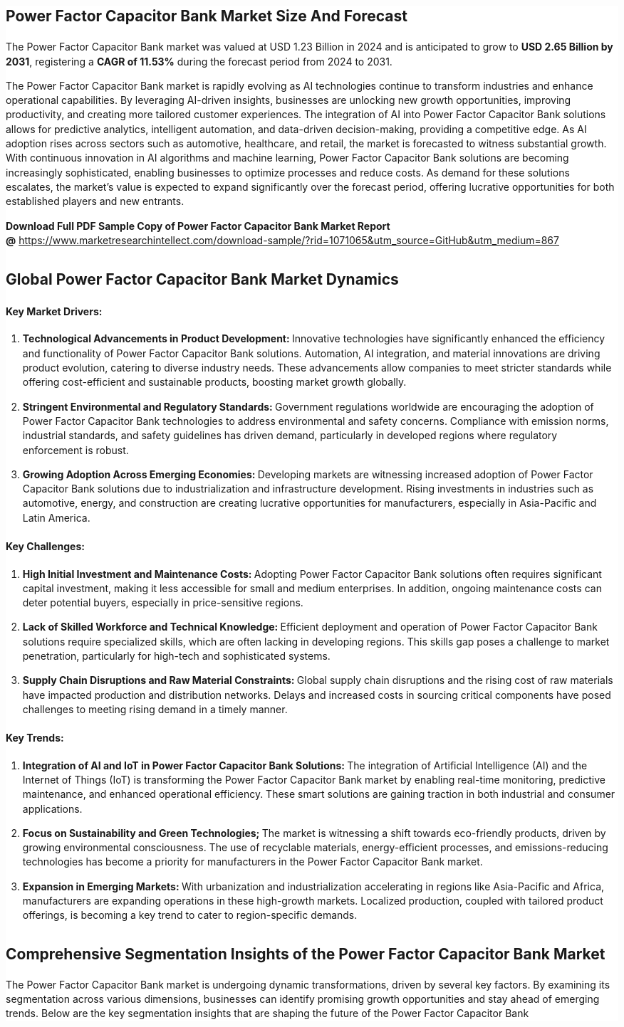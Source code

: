 <h2>Power Factor Capacitor Bank Market Size And Forecast</h2><p>The Power Factor Capacitor Bank market was valued at USD 1.23 Billion in 2024 and is anticipated to grow to <strong>USD 2.65 Billion by 2031</strong>, registering a <strong>CAGR of 11.53%</strong> during the forecast period from 2024 to 2031.</p><p>The Power Factor Capacitor Bank market is rapidly evolving as AI technologies continue to transform industries and enhance operational capabilities. By leveraging AI-driven insights, businesses are unlocking new growth opportunities, improving productivity, and creating more tailored customer experiences. The integration of AI into Power Factor Capacitor Bank solutions allows for predictive analytics, intelligent automation, and data-driven decision-making, providing a competitive edge. As AI adoption rises across sectors such as automotive, healthcare, and retail, the market is forecasted to witness substantial growth. With continuous innovation in AI algorithms and machine learning, Power Factor Capacitor Bank solutions are becoming increasingly sophisticated, enabling businesses to optimize processes and reduce costs. As demand for these solutions escalates, the market’s value is expected to expand significantly over the forecast period, offering lucrative opportunities for both established players and new entrants.</p><p><strong>Download Full PDF Sample Copy of Power Factor Capacitor Bank Market Report @</strong>&nbsp;<a href="https://www.marketresearchintellect.com/download-sample/?rid=1071065&amp;utm_source=GitHub&amp;utm_medium=867">https://www.marketresearchintellect.com/download-sample/?rid=1071065&amp;utm_source=GitHub&amp;utm_medium=867</a></p><h2>Global Power Factor Capacitor Bank Market Dynamics</h2><h4><strong>Key Market Drivers:</strong></h4><ol><li><p><strong>Technological Advancements in Product Development:&nbsp;</strong>Innovative technologies have significantly enhanced the efficiency and functionality of Power Factor Capacitor Bank solutions. Automation, AI integration, and material innovations are driving product evolution, catering to diverse industry needs. These advancements allow companies to meet stricter standards while offering cost-efficient and sustainable products, boosting market growth globally.</p></li><li><p><strong>Stringent Environmental and Regulatory Standards:&nbsp;</strong>Government regulations worldwide are encouraging the adoption of Power Factor Capacitor Bank technologies to address environmental and safety concerns. Compliance with emission norms, industrial standards, and safety guidelines has driven demand, particularly in developed regions where regulatory enforcement is robust.</p></li><li><p><strong>Growing Adoption Across Emerging Economies:&nbsp;</strong>Developing markets are witnessing increased adoption of Power Factor Capacitor Bank solutions due to industrialization and infrastructure development. Rising investments in industries such as automotive, energy, and construction are creating lucrative opportunities for manufacturers, especially in Asia-Pacific and Latin America.</p></li></ol><h4><strong>Key Challenges:</strong></h4><ol><li><p><strong>High Initial Investment and Maintenance Costs:&nbsp;</strong>Adopting Power Factor Capacitor Bank solutions often requires significant capital investment, making it less accessible for small and medium enterprises. In addition, ongoing maintenance costs can deter potential buyers, especially in price-sensitive regions.</p></li><li><p><strong>Lack of Skilled Workforce and Technical Knowledge:&nbsp;</strong>Efficient deployment and operation of Power Factor Capacitor Bank solutions require specialized skills, which are often lacking in developing regions. This skills gap poses a challenge to market penetration, particularly for high-tech and sophisticated systems.</p></li><li><p><strong>Supply Chain Disruptions and Raw Material Constraints:&nbsp;</strong>Global supply chain disruptions and the rising cost of raw materials have impacted production and distribution networks. Delays and increased costs in sourcing critical components have posed challenges to meeting rising demand in a timely manner.</p></li></ol><h4><strong>Key Trends:</strong></h4><ol><li><p><strong>Integration of AI and IoT in Power Factor Capacitor Bank Solutions:&nbsp;</strong>The integration of Artificial Intelligence (AI) and the Internet of Things (IoT) is transforming the Power Factor Capacitor Bank market by enabling real-time monitoring, predictive maintenance, and enhanced operational efficiency. These smart solutions are gaining traction in both industrial and consumer applications.</p></li><li><p><strong>Focus on Sustainability and Green Technologies;&nbsp;</strong>The market is witnessing a shift towards eco-friendly products, driven by growing environmental consciousness. The use of recyclable materials, energy-efficient processes, and emissions-reducing technologies has become a priority for manufacturers in the Power Factor Capacitor Bank market.</p></li><li><p><strong>Expansion in Emerging Markets:&nbsp;</strong>With urbanization and industrialization accelerating in regions like Asia-Pacific and Africa, manufacturers are expanding operations in these high-growth markets. Localized production, coupled with tailored product offerings, is becoming a key trend to cater to region-specific demands.</p></li></ol><div class="article-main__content" data-test-id="publishing-text-block"><h2>Comprehensive Segmentation Insights of the Power Factor Capacitor Bank Market</h2><p>The Power Factor Capacitor Bank market is undergoing dynamic transformations, driven by several key factors. By examining its segmentation across various dimensions, businesses can identify promising growth opportunities and stay ahead of emerging trends. Below are the key segmentation insights that are shaping the future of the Power Factor Capacitor Bank